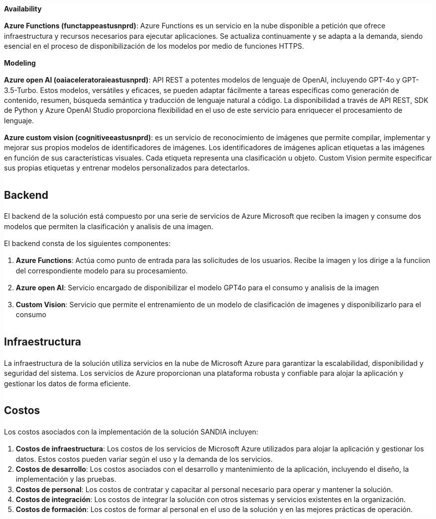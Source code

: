**Availability**

**Azure Functions (functappeastusnprd)**: Azure Functions es un servicio en la nube disponible a petición que ofrece infraestructura y recursos necesarios para ejecutar aplicaciones. Se actualiza continuamente y se adapta a la demanda, siendo esencial en el proceso de disponibilización de los modelos por medio de funciones HTTPS. 

**Modeling**

**Azure open AI (oaiaceleratoraieastusnprd)**: API REST a potentes modelos de lenguaje de OpenAI, incluyendo GPT-4o y GPT-3.5-Turbo. Estos modelos, versátiles y eficaces, se pueden adaptar fácilmente a tareas específicas como generación de contenido, resumen, búsqueda semántica y traducción de lenguaje natural a código. La disponibilidad a través de API REST, SDK de Python y Azure OpenAI Studio proporciona flexibilidad en el uso de este servicio para enriquecer el procesamiento de lenguaje.

**Azure custom vision (cognitiveeastusnprd)**: es un servicio de reconocimiento de imágenes que permite compilar, implementar y mejorar sus propios modelos de identificadores de imágenes. Los identificadores de imágenes aplican etiquetas a las imágenes en función de sus características visuales. Cada etiqueta representa una clasificación u objeto. Custom Vision permite especificar sus propias etiquetas y entrenar modelos personalizados para detectarlos.


## Backend

El backend de la solución está compuesto por una serie de servicios de Azure Microsoft que reciben la imagen y consume dos modelos que permiten la clasificación y analisis de una imagen.

El backend consta de los siguientes componentes:

1. **Azure Functions**: Actúa como punto de entrada para las solicitudes de los usuarios. Recibe la imagen y los dirige a la funciion del correspondiente modelo para su procesamiento.

2. **Azure open AI**: Servicio encargado de disponibilizar el modelo GPT4o para el consumo y analisis de la imagen

3. **Custom Vision**: Servicio que permite el entrenamiento de un modelo de clasificación de imagenes y disponibilizarlo para el consumo

## Infraestructura

La infraestructura de la solución utiliza servicios en la nube de Microsoft Azure para garantizar la escalabilidad, disponibilidad y seguridad del sistema. Los servicios de Azure proporcionan una plataforma robusta y confiable para alojar la aplicación y gestionar los datos de forma eficiente.

## Costos

Los costos asociados con la implementación de la solución SANDIA incluyen:

1. **Costos de infraestructura**: Los costos de los servicios de Microsoft Azure utilizados para alojar la aplicación y gestionar los datos. Estos costos pueden variar según el uso y la demanda de los servicios.
2. **Costos de desarrollo**: Los costos asociados con el desarrollo y mantenimiento de la aplicación, incluyendo el diseño, la implementación y las pruebas.
3. **Costos de personal**: Los costos de contratar y capacitar al personal necesario para operar y mantener la solución.
4. **Costos de integración**: Los costos de integrar la solución con otros sistemas y servicios existentes en la organización.
5. **Costos de formación**: Los costos de formar al personal en el uso de la solución y en las mejores prácticas de operación.
